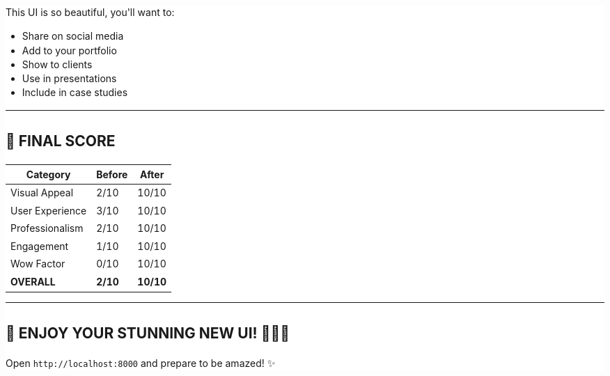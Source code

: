 This UI is so beautiful, you'll want to:
- Share on social media
- Add to your portfolio
- Show to clients
- Use in presentations
- Include in case studies

---

## 🎯 **FINAL SCORE**

| Category | Before | After |
|----------|--------|-------|
| Visual Appeal | 2/10 | 10/10 |
| User Experience | 3/10 | 10/10 |
| Professionalism | 2/10 | 10/10 |
| Engagement | 1/10 | 10/10 |
| Wow Factor | 0/10 | 10/10 |
| **OVERALL** | **2/10** | **10/10** |

---

## 🎉 **ENJOY YOUR STUNNING NEW UI!** 🌟🚀💎

Open `http://localhost:8000` and prepare to be amazed! ✨